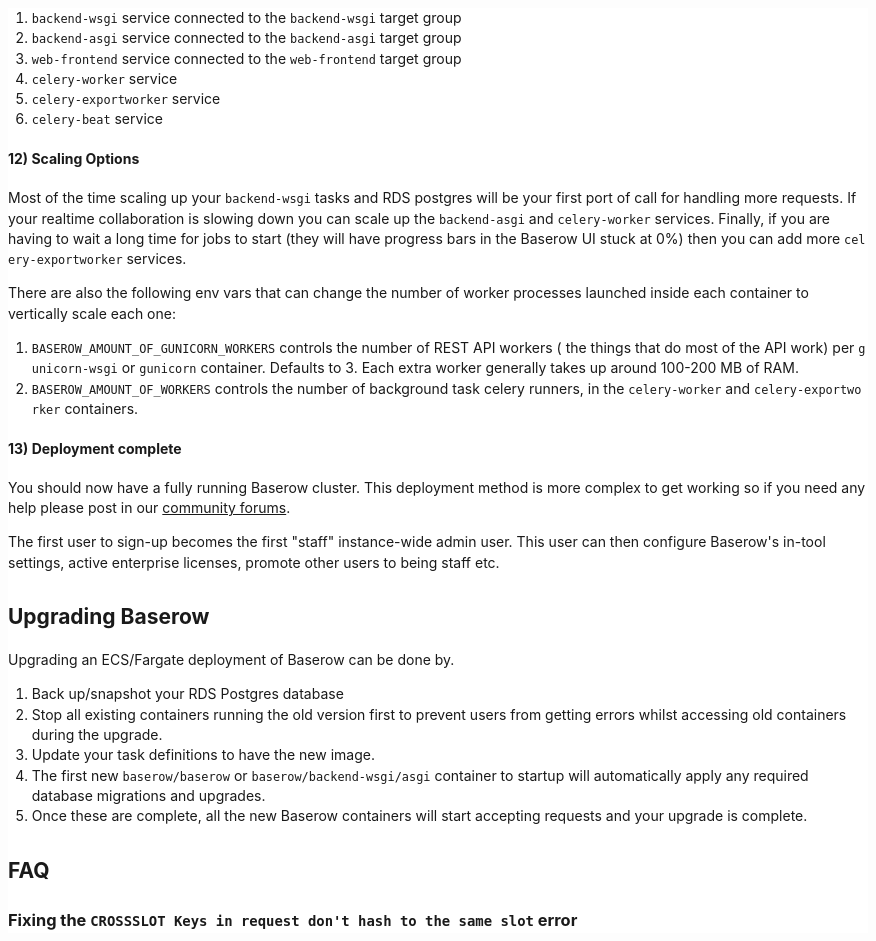 1. `backend-wsgi` service connected to the `backend-wsgi` target group
2. `backend-asgi` service connected to the `backend-asgi` target group
3. `web-frontend` service connected to the `web-frontend` target group
4. `celery-worker` service
5. `celery-exportworker` service
6. `celery-beat` service

#### 12) Scaling Options

Most of the time scaling up your `backend-wsgi` tasks and RDS postgres will be your
first port of call for handling more requests. If your realtime collaboration is slowing
down you can scale up the `backend-asgi` and `celery-worker` services. Finally, if you
are having to wait a long time for jobs to start (they will have progress bars in the
Baserow UI stuck at 0%) then you can add more `celery-exportworker` services.

There are also the following env vars that can change the number of worker processes
launched inside each container to vertically scale each one:

1. `BASEROW_AMOUNT_OF_GUNICORN_WORKERS` controls the number of REST API workers (
   the things that do most of the API work) per `gunicorn-wsgi` or `gunicorn` container.
   Defaults to 3. Each extra worker generally takes up around 100-200 MB of RAM.
2. `BASEROW_AMOUNT_OF_WORKERS` controls the number of background task celery runners,
   in the `celery-worker` and `celery-exportworker` containers.

#### 13) Deployment complete

You should now have a fully running Baserow cluster. This deployment method is more
complex to get working so if you need any help please post in
our [community forums](https://community.baserow.io).

The first user to sign-up becomes the first "staff" instance-wide admin user. This user
can then configure Baserow's in-tool settings, active enterprise licenses, promote other
users to being staff etc.

## Upgrading Baserow

Upgrading an ECS/Fargate deployment of Baserow can be done by.

1. Back up/snapshot your RDS Postgres database
2. Stop all existing containers running the old version first to prevent
   users from getting errors whilst accessing old containers during the upgrade.
3. Update your task definitions to have the new image.
4. The first new `baserow/baserow` or `baserow/backend-wsgi/asgi` container to startup
   will
   automatically apply any required database migrations and upgrades.
5. Once these are complete, all the new Baserow containers will start accepting requests
   and your upgrade is complete.

## FAQ

### Fixing the `CROSSSLOT Keys in request don't hash to the same slot` error
